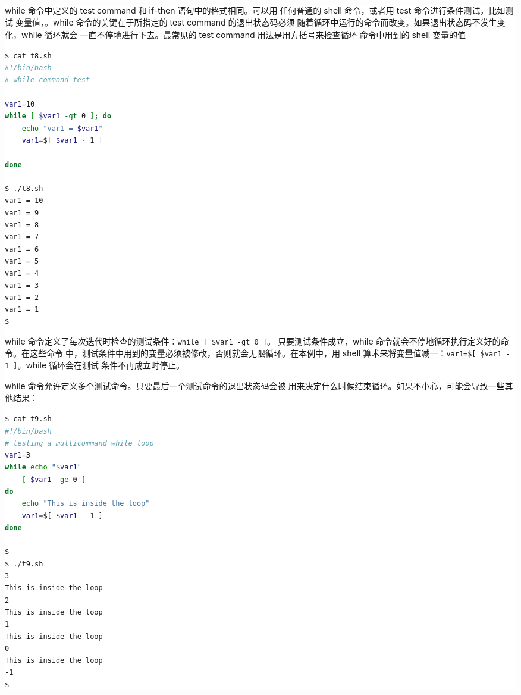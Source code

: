 while 命令中定义的 test command 和 if-then 语句中的格式相同。可以用
任何普通的 shell 命令，或者用 test 命令进行条件测试，比如测试
变量值，。while 命令的关键在于所指定的 test command 的退出状态码必须
随着循环中运行的命令而改变。如果退出状态码不发生变化，while 循环就会
一直不停地进行下去。最常见的 test command 用法是用方括号来检查循环
命令中用到的 shell 变量的值

```bash
$ cat t8.sh 
#!/bin/bash
# while command test

var1=10
while [ $var1 -gt 0 ]; do
    echo "var1 = $var1"
    var1=$[ $var1 - 1 ]
    
done

$ ./t8.sh 
var1 = 10
var1 = 9
var1 = 8
var1 = 7
var1 = 6
var1 = 5
var1 = 4
var1 = 3
var1 = 2
var1 = 1
$ 
```
while 命令定义了每次迭代时检查的测试条件：```while [ $var1 -gt 0 ]```。
只要测试条件成立，while 命令就会不停地循环执行定义好的命令。在这些命令
中，测试条件中用到的变量必须被修改，否则就会无限循环。在本例中，用
shell 算术来将变量值减一：```var1=$[ $var1 - 1 ]```。while 循环会在测试
条件不再成立时停止。


while 命令允许定义多个测试命令。只要最后一个测试命令的退出状态码会被
用来决定什么时候结束循环。如果不小心，可能会导致一些其他结果：

```bash
$ cat t9.sh 
#!/bin/bash
# testing a multicommand while loop
var1=3
while echo "$var1" 
    [ $var1 -ge 0 ]
do
    echo "This is inside the loop"
    var1=$[ $var1 - 1 ]
done

$ 
$ ./t9.sh 
3
This is inside the loop
2
This is inside the loop
1
This is inside the loop
0
This is inside the loop
-1
$ 
```